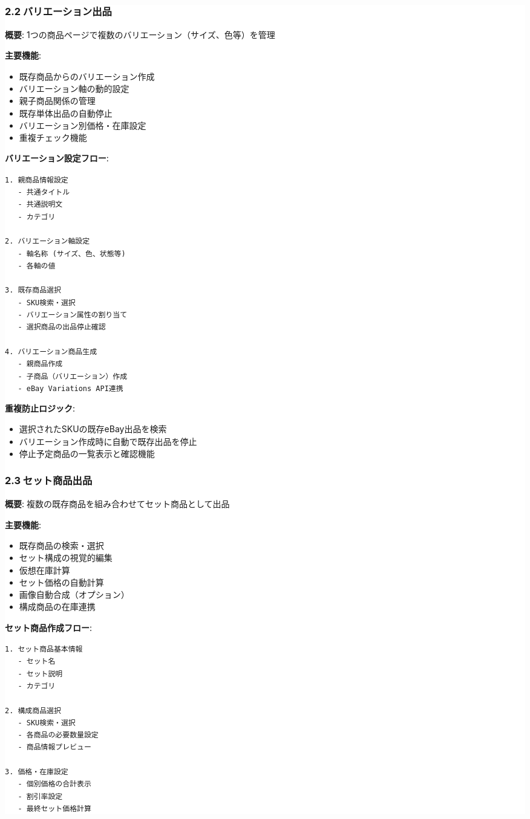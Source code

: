 ### 2.2 バリエーション出品
**概要**: 1つの商品ページで複数のバリエーション（サイズ、色等）を管理

**主要機能**:
- 既存商品からのバリエーション作成
- バリエーション軸の動的設定
- 親子商品関係の管理
- 既存単体出品の自動停止
- バリエーション別価格・在庫設定
- 重複チェック機能

**バリエーション設定フロー**:
```
1. 親商品情報設定
   - 共通タイトル
   - 共通説明文
   - カテゴリ

2. バリエーション軸設定
   - 軸名称 (サイズ、色、状態等)
   - 各軸の値

3. 既存商品選択
   - SKU検索・選択
   - バリエーション属性の割り当て
   - 選択商品の出品停止確認

4. バリエーション商品生成
   - 親商品作成
   - 子商品（バリエーション）作成
   - eBay Variations API連携
```

**重複防止ロジック**:
- 選択されたSKUの既存eBay出品を検索
- バリエーション作成時に自動で既存出品を停止
- 停止予定商品の一覧表示と確認機能

### 2.3 セット商品出品
**概要**: 複数の既存商品を組み合わせてセット商品として出品

**主要機能**:
- 既存商品の検索・選択
- セット構成の視覚的編集
- 仮想在庫計算
- セット価格の自動計算
- 画像自動合成（オプション）
- 構成商品の在庫連携

**セット商品作成フロー**:
```
1. セット商品基本情報
   - セット名
   - セット説明
   - カテゴリ

2. 構成商品選択
   - SKU検索・選択
   - 各商品の必要数量設定
   - 商品情報プレビュー

3. 価格・在庫設定
   - 個別価格の合計表示
   - 割引率設定
   - 最終セット価格計算
```